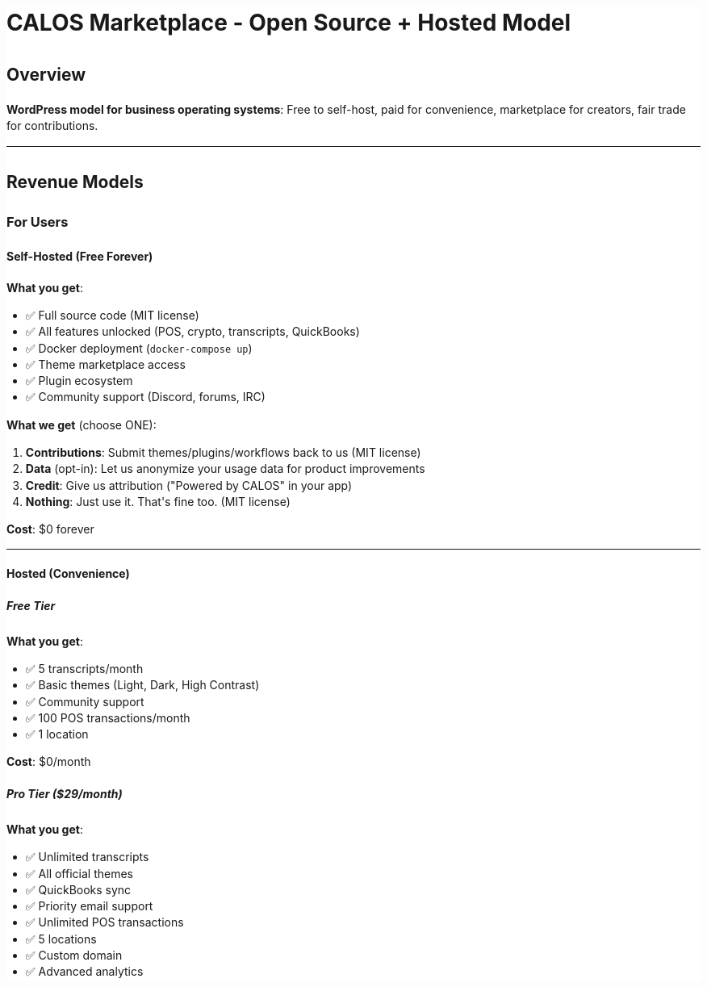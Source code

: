 # CALOS Marketplace - Open Source + Hosted Model

## Overview

**WordPress model for business operating systems**: Free to self-host, paid for convenience, marketplace for creators, fair trade for contributions.

---

## Revenue Models

### For Users

#### Self-Hosted (Free Forever)
**What you get**:
- ✅ Full source code (MIT license)
- ✅ All features unlocked (POS, crypto, transcripts, QuickBooks)
- ✅ Docker deployment (`docker-compose up`)
- ✅ Theme marketplace access
- ✅ Plugin ecosystem
- ✅ Community support (Discord, forums, IRC)

**What we get** (choose ONE):
1. **Contributions**: Submit themes/plugins/workflows back to us (MIT license)
2. **Data** (opt-in): Let us anonymize your usage data for product improvements
3. **Credit**: Give us attribution ("Powered by CALOS" in your app)
4. **Nothing**: Just use it. That's fine too. (MIT license)

**Cost**: $0 forever

---

#### Hosted (Convenience)

##### Free Tier
**What you get**:
- ✅ 5 transcripts/month
- ✅ Basic themes (Light, Dark, High Contrast)
- ✅ Community support
- ✅ 100 POS transactions/month
- ✅ 1 location

**Cost**: $0/month

##### Pro Tier ($29/month)
**What you get**:
- ✅ Unlimited transcripts
- ✅ All official themes
- ✅ QuickBooks sync
- ✅ Priority email support
- ✅ Unlimited POS transactions
- ✅ 5 locations
- ✅ Custom domain
- ✅ Advanced analytics

